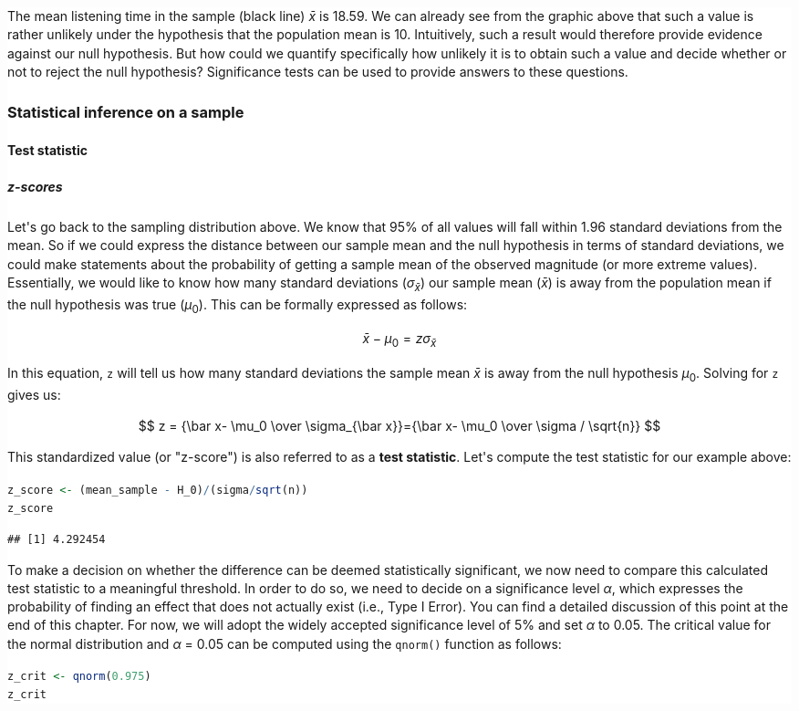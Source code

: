 The mean listening time in the sample (black line) $\bar x$ is 18.59. We can already see from the graphic above that such a value is rather unlikely under the hypothesis that the population mean is $10$. Intuitively, such a result would therefore provide evidence against our null hypothesis. But how could we quantify specifically how unlikely it is to obtain such a value and decide whether or not to reject the null hypothesis? Significance tests can be used to provide answers to these questions. 

### Statistical inference on a sample

#### Test statistic

##### z-scores

Let's go back to the sampling distribution above. We know that 95% of all values will fall within 1.96 standard deviations from the mean. So if we could express the distance between our sample mean and the null hypothesis in terms of standard deviations, we could make statements about the probability of getting a sample mean of the observed magnitude (or more extreme values). Essentially, we would like to know how many standard deviations ($\sigma_{\bar x}$) our sample mean ($\bar x$) is away from the population mean if the null hypothesis was true ($\mu_0$). This can be formally expressed as follows:

$$
\bar x-  \mu_0 = z \sigma_{\bar x}
$$

In this equation, ```z``` will tell us how many standard deviations the sample mean $\bar x$ is away from the null hypothesis $\mu_0$. Solving for ```z``` gives us:

$$
z = {\bar x-  \mu_0 \over \sigma_{\bar x}}={\bar x-  \mu_0 \over \sigma / \sqrt{n}}
$$

This standardized value (or "z-score") is also referred to as a **test statistic**. Let's compute the test statistic for our example above:


```r
z_score <- (mean_sample - H_0)/(sigma/sqrt(n))
z_score
```

```
## [1] 4.292454
```

To make a decision on whether the difference can be deemed statistically significant, we now need to compare this calculated test statistic to a meaningful threshold. In order to do so, we need to decide on a significance level $\alpha$, which expresses the probability of finding an effect that does not actually exist (i.e., Type I Error). You can find a detailed discussion of this point at the end of this chapter. For now, we will adopt the widely accepted significance level of 5% and set $\alpha$ to 0.05. The critical value for the normal distribution and $\alpha$ = 0.05 can be computed using the ```qnorm()``` function as follows:


```r
z_crit <- qnorm(0.975)
z_crit
```
